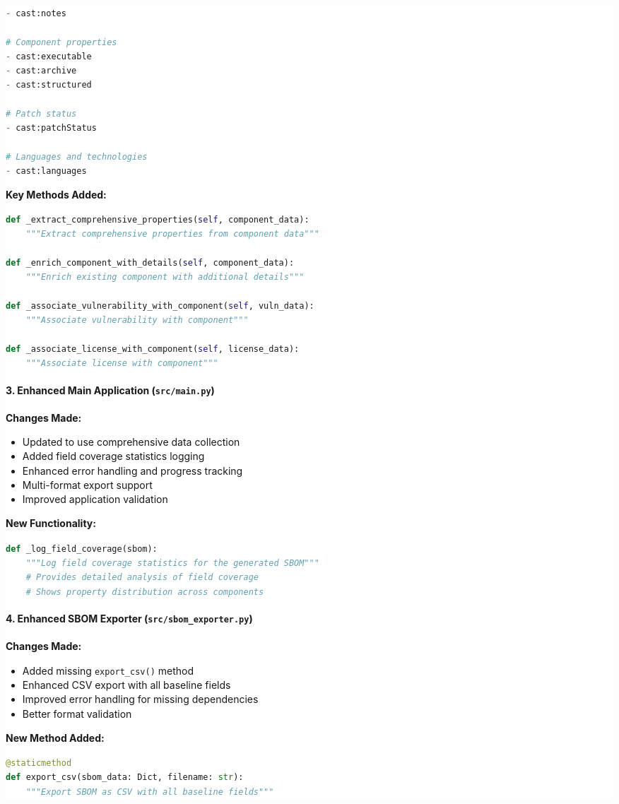 ```python
- cast:notes

# Component properties
- cast:executable
- cast:archive
- cast:structured

# Patch status
- cast:patchStatus

# Languages and technologies
- cast:languages
```

**Key Methods Added:**
```python
def _extract_comprehensive_properties(self, component_data):
    """Extract comprehensive properties from component data"""
    
def _enrich_component_with_details(self, component_data):
    """Enrich existing component with additional details"""
    
def _associate_vulnerability_with_component(self, vuln_data):
    """Associate vulnerability with component"""
    
def _associate_license_with_component(self, license_data):
    """Associate license with component"""
```

#### **3. Enhanced Main Application (`src/main.py`)**
**Changes Made:**
- Updated to use comprehensive data collection
- Added field coverage statistics logging
- Enhanced error handling and progress tracking
- Multi-format export support
- Improved application validation

**New Functionality:**
```python
def _log_field_coverage(sbom):
    """Log field coverage statistics for the generated SBOM"""
    # Provides detailed analysis of field coverage
    # Shows property distribution across components
```

#### **4. Enhanced SBOM Exporter (`src/sbom_exporter.py`)**
**Changes Made:**
- Added missing `export_csv()` method
- Enhanced CSV export with all baseline fields
- Improved error handling for missing dependencies
- Better format validation

**New Method Added:**
```python
@staticmethod
def export_csv(sbom_data: Dict, filename: str):
    """Export SBOM as CSV with all baseline fields"""
```
